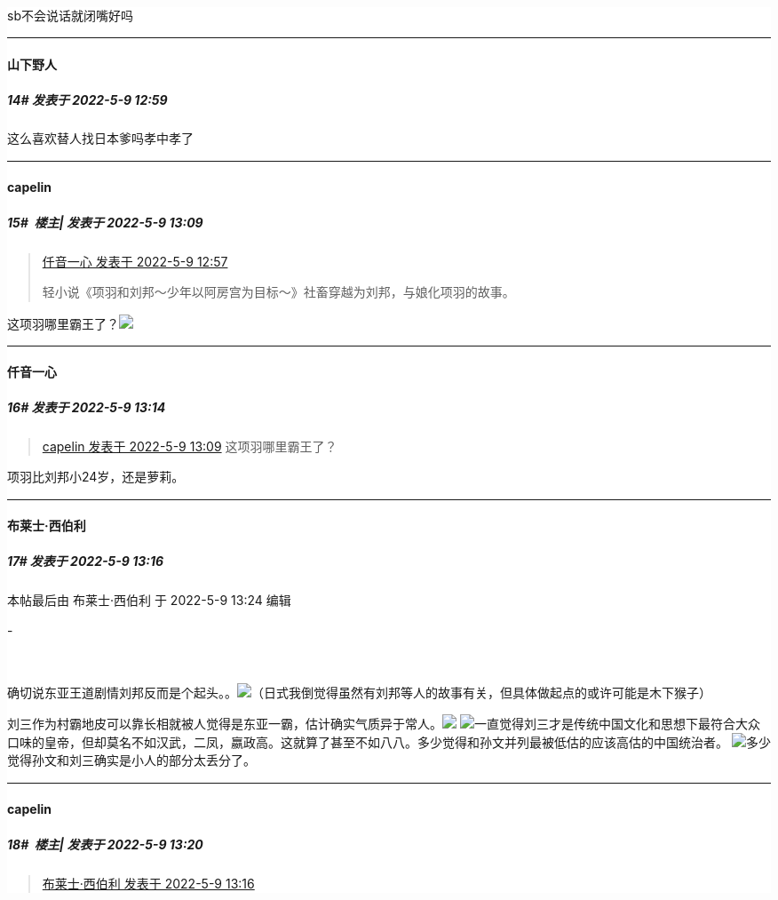 sb不会说话就闭嘴好吗

*****

####  山下野人  
##### 14#       发表于 2022-5-9 12:59

这么喜欢替人找日本爹吗孝中孝了

*****

####  capelin  
##### 15#         楼主| 发表于 2022-5-9 13:09

<blockquote><a href="httphttps://bbs.saraba1st.com/2b/forum.php?mod=redirect&amp;goto=findpost&amp;pid=55751495&amp;ptid=2068601" target="_blank">仟音一心 发表于 2022-5-9 12:57</a>

轻小说《项羽和刘邦～少年以阿房宫为目标～》社畜穿越为刘邦，与娘化项羽的故事。</blockquote>
这项羽哪里霸王了？<img src="https://static.saraba1st.com/image/smiley/face2017/129.png" referrerpolicy="no-referrer">

*****

####  仟音一心  
##### 16#       发表于 2022-5-9 13:14

<blockquote><a href="httphttps://bbs.saraba1st.com/2b/forum.php?mod=redirect&amp;goto=findpost&amp;pid=55751692&amp;ptid=2068601" target="_blank">capelin 发表于 2022-5-9 13:09</a>
这项羽哪里霸王了？</blockquote>
项羽比刘邦小24岁，还是萝莉。

*****

####  布莱士·西伯利  
##### 17#       发表于 2022-5-9 13:16

 本帖最后由 布莱士·西伯利 于 2022-5-9 13:24 编辑 

-                   

              

确切说东亚王道剧情刘邦反而是个起头。。<img src="https://static.saraba1st.com/image/smiley/face2017/068.png" referrerpolicy="no-referrer">（日式我倒觉得虽然有刘邦等人的故事有关，但具体做起点的或许可能是木下猴子）

刘三作为村霸地皮可以靠长相就被人觉得是东亚一霸，估计确实气质异于常人。<img src="https://static.saraba1st.com/image/smiley/face2017/068.png" referrerpolicy="no-referrer">
<img src="https://static.saraba1st.com/image/smiley/face2017/117.png" referrerpolicy="no-referrer">一直觉得刘三才是传统中国文化和思想下最符合大众口味的皇帝，但却莫名不如汉武，二凤，嬴政高。这就算了甚至不如八八。多少觉得和孙文并列最被低估的应该高估的中国统治者。
<img src="https://static.saraba1st.com/image/smiley/face2017/068.png" referrerpolicy="no-referrer">多少觉得孙文和刘三确实是小人的部分太丢分了。

*****

####  capelin  
##### 18#         楼主| 发表于 2022-5-9 13:20

<blockquote><a href="httphttps://bbs.saraba1st.com/2b/forum.php?mod=redirect&amp;goto=findpost&amp;pid=55751780&amp;ptid=2068601" target="_blank">布莱士·西伯利 发表于 2022-5-9 13:16</a>
